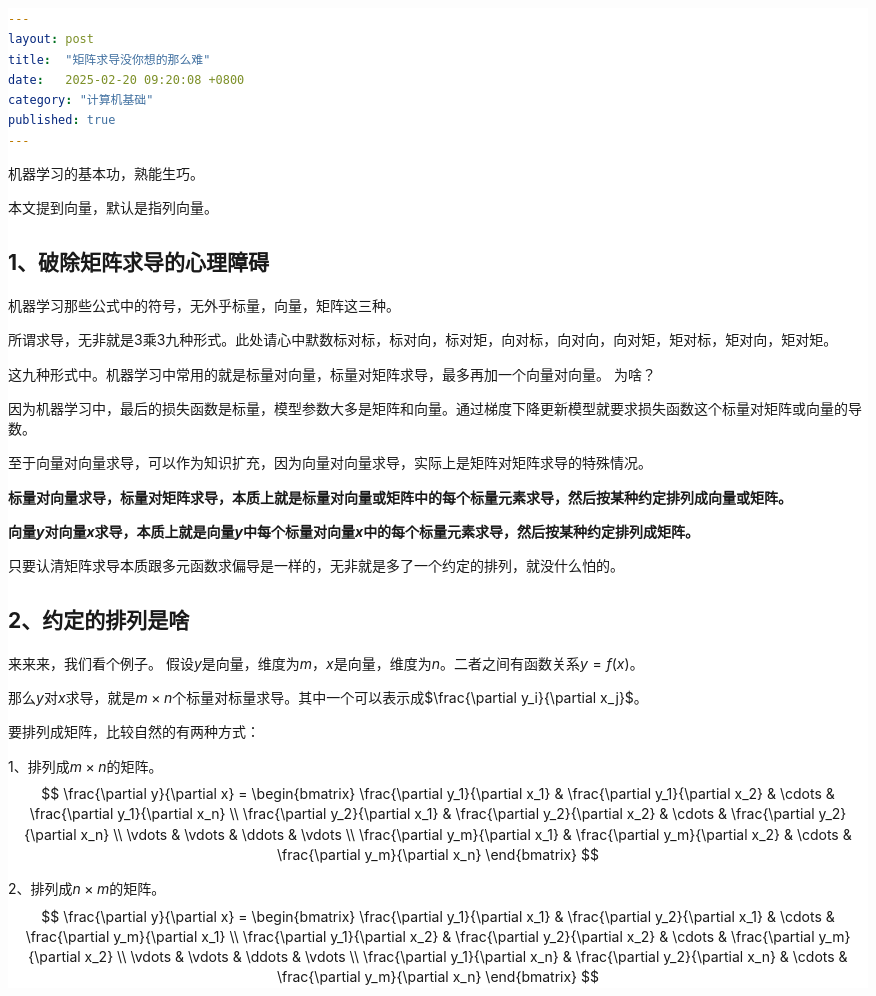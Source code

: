 ```yaml
---
layout: post
title:  "矩阵求导没你想的那么难"
date:   2025-02-20 09:20:08 +0800
category: "计算机基础"
published: true
---
```


机器学习的基本功，熟能生巧。

本文提到向量，默认是指列向量。

## 1、破除矩阵求导的心理障碍
机器学习那些公式中的符号，无外乎标量，向量，矩阵这三种。

所谓求导，无非就是3乘3九种形式。此处请心中默数标对标，标对向，标对矩，向对标，向对向，向对矩，矩对标，矩对向，矩对矩。

这九种形式中。机器学习中常用的就是标量对向量，标量对矩阵求导，最多再加一个向量对向量。
为啥？

因为机器学习中，最后的损失函数是标量，模型参数大多是矩阵和向量。通过梯度下降更新模型就要求损失函数这个标量对矩阵或向量的导数。

至于向量对向量求导，可以作为知识扩充，因为向量对向量求导，实际上是矩阵对矩阵求导的特殊情况。

**标量对向量求导，标量对矩阵求导，本质上就是标量对向量或矩阵中的每个标量元素求导，然后按某种约定排列成向量或矩阵。**

**向量$y$对向量$x$求导，本质上就是向量$y$中每个标量对向量$x$中的每个标量元素求导，然后按某种约定排列成矩阵。**

只要认清矩阵求导本质跟多元函数求偏导是一样的，无非就是多了一个约定的排列，就没什么怕的。

## 2、约定的排列是啥

来来来，我们看个例子。
假设$y$是向量，维度为$m$，$x$是向量，维度为$n$。二者之间有函数关系$y=f(x)$。

那么$y$对$x$求导，就是$m \times n$个标量对标量求导。其中一个可以表示成$\frac{\partial y_i}{\partial x_j}$。

要排列成矩阵，比较自然的有两种方式：

1、排列成$m \times n$的矩阵。
$$
\frac{\partial y}{\partial x} = \begin{bmatrix}
\frac{\partial y_1}{\partial x_1} & \frac{\partial y_1}{\partial x_2} & \cdots & \frac{\partial y_1}{\partial x_n} \\
\frac{\partial y_2}{\partial x_1} & \frac{\partial y_2}{\partial x_2} & \cdots & \frac{\partial y_2}{\partial x_n} \\
\vdots & \vdots & \ddots & \vdots \\
\frac{\partial y_m}{\partial x_1} & \frac{\partial y_m}{\partial x_2} & \cdots & \frac{\partial y_m}{\partial x_n}
\end{bmatrix}
$$

2、排列成$n \times m$的矩阵。
$$
\frac{\partial y}{\partial x} = \begin{bmatrix}
\frac{\partial y_1}{\partial x_1} & \frac{\partial y_2}{\partial x_1} & \cdots & \frac{\partial y_m}{\partial x_1} \\
\frac{\partial y_1}{\partial x_2} & \frac{\partial y_2}{\partial x_2} & \cdots & \frac{\partial y_m}{\partial x_2} \\
\vdots & \vdots & \ddots & \vdots \\
\frac{\partial y_1}{\partial x_n} & \frac{\partial y_2}{\partial x_n} & \cdots & \frac{\partial y_m}{\partial x_n}
\end{bmatrix}
$$
